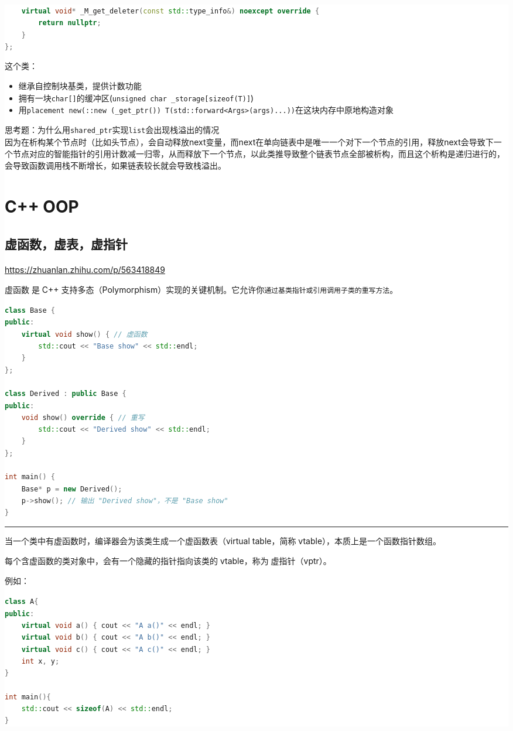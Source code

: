 ```cpp
    virtual void* _M_get_deleter(const std::type_info&) noexcept override {
        return nullptr;
    }
};
```
这个类：
- 继承自控制块基类，提供计数功能
- 拥有一块`char[]`的缓冲区(`unsigned char _storage[sizeof(T)]`)
- 用`placement new(::new (_get_ptr()) T(std::forward<Args>(args)...))`在这块内存中原地构造对象

思考题：为什么用`shared_ptr`实现`list`会出现栈溢出的情况  
因为在析构某个节点时（比如头节点），会自动释放next变量，而next在单向链表中是唯一一个对下一个节点的引用，释放next会导致下一个节点对应的智能指针的引用计数减一归零，从而释放下一个节点，以此类推导致整个链表节点全部被析构，而且这个析构是递归进行的，会导致函数调用栈不断增长，如果链表较长就会导致栈溢出。

# C++ OOP

## 虚函数，虚表，虚指针
https://zhuanlan.zhihu.com/p/563418849

虚函数 是 C++ 支持多态（Polymorphism）实现的关键机制。它允许你`通过基类指针或引用调用子类的重写方法`。  
```cpp
class Base {
public:
    virtual void show() { // 虚函数
        std::cout << "Base show" << std::endl;
    }
};

class Derived : public Base {
public:
    void show() override { // 重写
        std::cout << "Derived show" << std::endl;
    }
};

int main() {
    Base* p = new Derived();
    p->show(); // 输出 "Derived show"，不是 "Base show"
}
```

---

当一个类中有虚函数时，编译器会为该类生成一个虚函数表（virtual table，简称 vtable），本质上是一个函数指针数组。

每个含虚函数的类对象中，会有一个隐藏的指针指向该类的 vtable，称为 虚指针（vptr）。

例如：
```cpp
class A{
public:
    virtual void a() { cout << "A a()" << endl; }
    virtual void b() { cout << "A b()" << endl; }
    virtual void c() { cout << "A c()" << endl; }
    int x, y;
}

int main(){
    std::cout << sizeof(A) << std::endl; 
}
```
